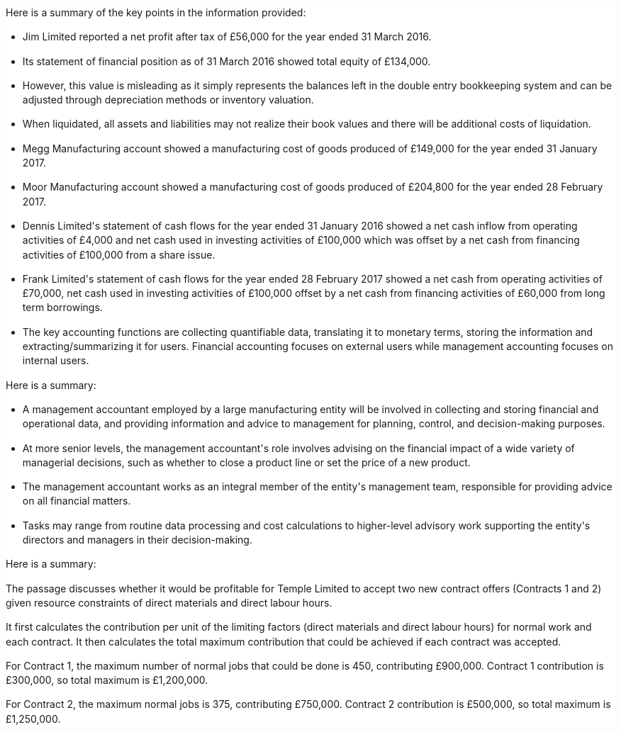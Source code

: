  Here is a summary of the key points in the information provided:

- Jim Limited reported a net profit after tax of £56,000 for the year ended 31 March 2016. 

- Its statement of financial position as of 31 March 2016 showed total equity of £134,000. 

- However, this value is misleading as it simply represents the balances left in the double entry bookkeeping system and can be adjusted through depreciation methods or inventory valuation. 

- When liquidated, all assets and liabilities may not realize their book values and there will be additional costs of liquidation.

- Megg Manufacturing account showed a manufacturing cost of goods produced of £149,000 for the year ended 31 January 2017. 

- Moor Manufacturing account showed a manufacturing cost of goods produced of £204,800 for the year ended 28 February 2017.

- Dennis Limited's statement of cash flows for the year ended 31 January 2016 showed a net cash inflow from operating activities of £4,000 and net cash used in investing activities of £100,000 which was offset by a net cash from financing activities of £100,000 from a share issue.

- Frank Limited's statement of cash flows for the year ended 28 February 2017 showed a net cash from operating activities of £70,000, net cash used in investing activities of £100,000 offset by a net cash from financing activities of £60,000 from long term borrowings.

- The key accounting functions are collecting quantifiable data, translating it to monetary terms, storing the information and extracting/summarizing it for users. Financial accounting focuses on external users while management accounting focuses on internal users.

 Here is a summary:

- A management accountant employed by a large manufacturing entity will be involved in collecting and storing financial and operational data, and providing information and advice to management for planning, control, and decision-making purposes. 

- At more senior levels, the management accountant's role involves advising on the financial impact of a wide variety of managerial decisions, such as whether to close a product line or set the price of a new product.

- The management accountant works as an integral member of the entity's management team, responsible for providing advice on all financial matters. 

- Tasks may range from routine data processing and cost calculations to higher-level advisory work supporting the entity's directors and managers in their decision-making.

 Here is a summary:

The passage discusses whether it would be profitable for Temple Limited to accept two new contract offers (Contracts 1 and 2) given resource constraints of direct materials and direct labour hours. 

It first calculates the contribution per unit of the limiting factors (direct materials and direct labour hours) for normal work and each contract. It then calculates the total maximum contribution that could be achieved if each contract was accepted. 

For Contract 1, the maximum number of normal jobs that could be done is 450, contributing £900,000. Contract 1 contribution is £300,000, so total maximum is £1,200,000. 

For Contract 2, the maximum normal jobs is 375, contributing £750,000. Contract 2 contribution is £500,000, so total maximum is £1,250,000.
